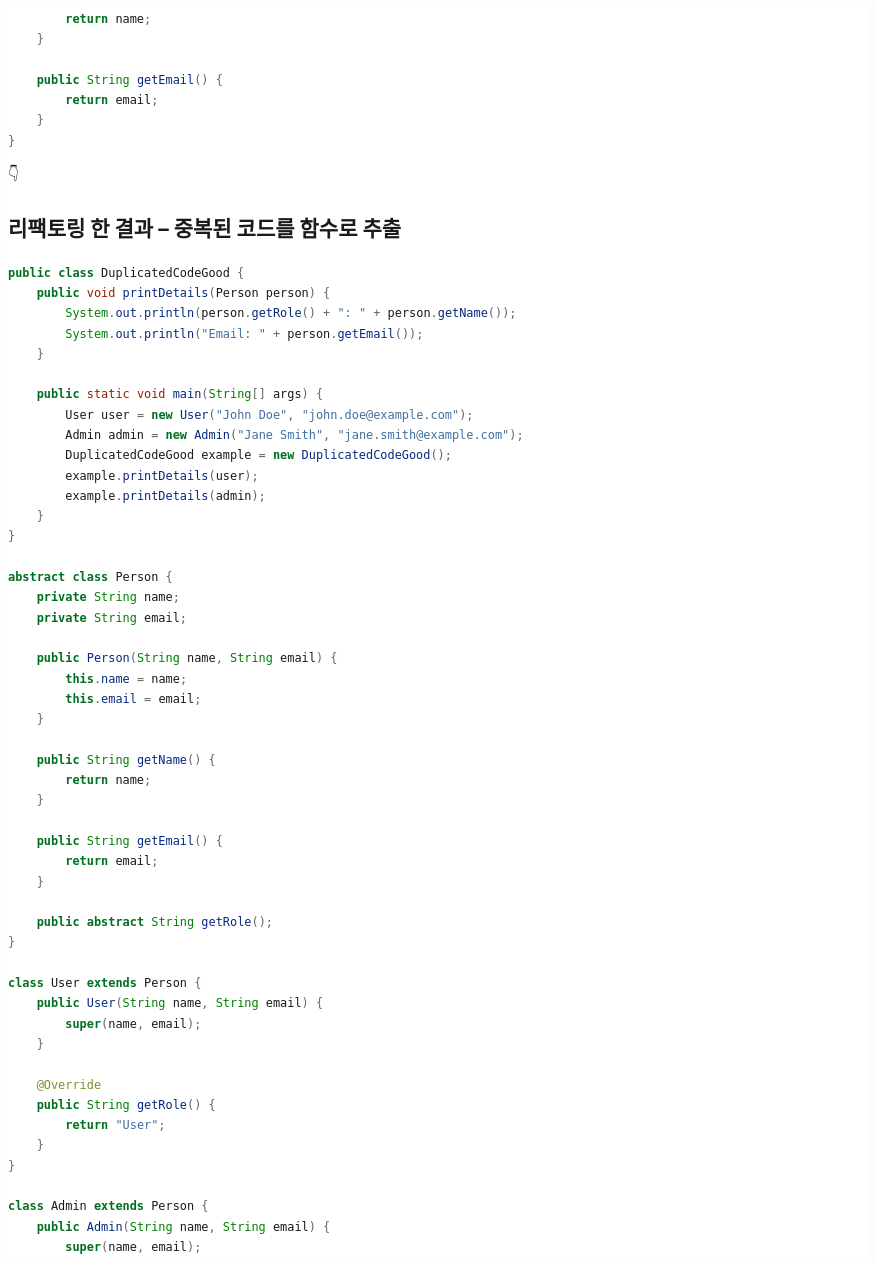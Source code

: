 ```java
        return name;
    }

    public String getEmail() {
        return email;
    }
}
```

👇

## 리팩토링 한 결과 – 중복된 코드를 함수로 추출

```java
public class DuplicatedCodeGood {
    public void printDetails(Person person) {
        System.out.println(person.getRole() + ": " + person.getName());
        System.out.println("Email: " + person.getEmail());
    }

    public static void main(String[] args) {
        User user = new User("John Doe", "john.doe@example.com");
        Admin admin = new Admin("Jane Smith", "jane.smith@example.com");
        DuplicatedCodeGood example = new DuplicatedCodeGood();
        example.printDetails(user);
        example.printDetails(admin);
    }
}

abstract class Person {
    private String name;
    private String email;

    public Person(String name, String email) {
        this.name = name;
        this.email = email;
    }

    public String getName() {
        return name;
    }

    public String getEmail() {
        return email;
    }

    public abstract String getRole();
}

class User extends Person {
    public User(String name, String email) {
        super(name, email);
    }

    @Override
    public String getRole() {
        return "User";
    }
}

class Admin extends Person {
    public Admin(String name, String email) {
        super(name, email);
```